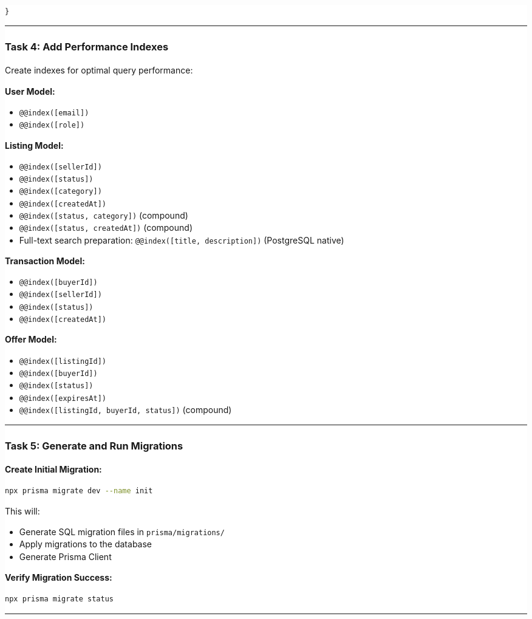 ```prisma
}
```

---

### Task 4: Add Performance Indexes

Create indexes for optimal query performance:

**User Model:**
- `@@index([email])`
- `@@index([role])`

**Listing Model:**
- `@@index([sellerId])`
- `@@index([status])`
- `@@index([category])`
- `@@index([createdAt])`
- `@@index([status, category])` (compound)
- `@@index([status, createdAt])` (compound)
- Full-text search preparation: `@@index([title, description])` (PostgreSQL native)

**Transaction Model:**
- `@@index([buyerId])`
- `@@index([sellerId])`
- `@@index([status])`
- `@@index([createdAt])`

**Offer Model:**
- `@@index([listingId])`
- `@@index([buyerId])`
- `@@index([status])`
- `@@index([expiresAt])`
- `@@index([listingId, buyerId, status])` (compound)

---

### Task 5: Generate and Run Migrations

**Create Initial Migration:**
```bash
npx prisma migrate dev --name init
```

This will:
- Generate SQL migration files in `prisma/migrations/`
- Apply migrations to the database
- Generate Prisma Client

**Verify Migration Success:**
```bash
npx prisma migrate status
```

---
